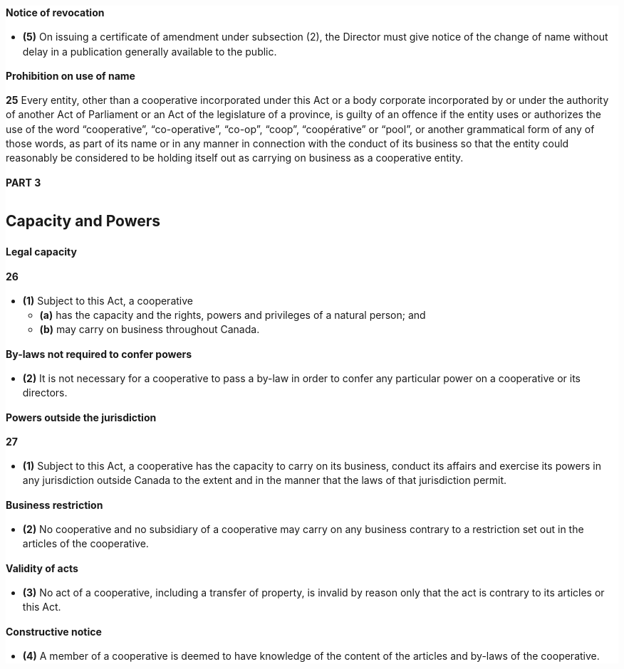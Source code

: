 **Notice of revocation**

- **(5)** On issuing a certificate of amendment under subsection (2), the Director must give notice of the change of name without delay in a publication generally available to the public.




**Prohibition on use of name**

**25** Every entity, other than a cooperative incorporated under this Act or a body corporate incorporated by or under the authority of another Act of Parliament or an Act of the legislature of a province, is guilty of an offence if the entity uses or authorizes the use of the word “cooperative”, “co-operative”, “co-op”, “coop”, “coopérative” or “pool”, or another grammatical form of any of those words, as part of its name or in any manner in connection with the conduct of its business so that the entity could reasonably be considered to be holding itself out as carrying on business as a cooperative entity.




**PART 3** 
## Capacity and Powers



**Legal capacity**

**26** 

- **(1)** Subject to this Act, a cooperative
	- **(a)** has the capacity and the rights, powers and privileges of a natural person; and
	- **(b)** may carry on business throughout Canada.

**By-laws not required to confer powers**

- **(2)** It is not necessary for a cooperative to pass a by-law in order to confer any particular power on a cooperative or its directors.




**Powers outside the jurisdiction**

**27** 

- **(1)** Subject to this Act, a cooperative has the capacity to carry on its business, conduct its affairs and exercise its powers in any jurisdiction outside Canada to the extent and in the manner that the laws of that jurisdiction permit.

**Business restriction**

- **(2)** No cooperative and no subsidiary of a cooperative may carry on any business contrary to a restriction set out in the articles of the cooperative.

**Validity of acts**

- **(3)** No act of a cooperative, including a transfer of property, is invalid by reason only that the act is contrary to its articles or this Act.

**Constructive notice**

- **(4)** A member of a cooperative is deemed to have knowledge of the content of the articles and by-laws of the cooperative.
